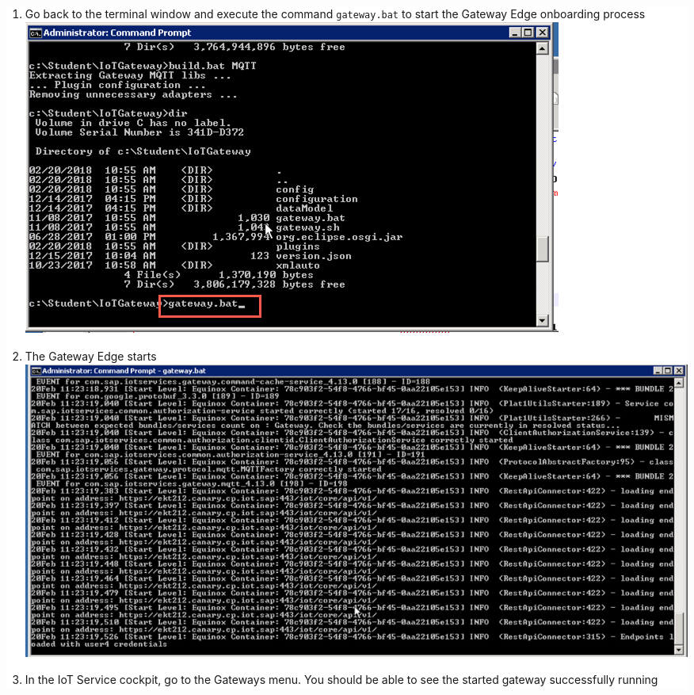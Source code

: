 1.	Go back to the terminal window and execute the command `gateway.bat` to start the Gateway Edge onboarding process  
	![](images/18.png)

1. The Gateway Edge starts  
	![](images/19.png)

1.	In the IoT Service cockpit, go to the Gateways menu. You should be able to see the started gateway successfully running  
